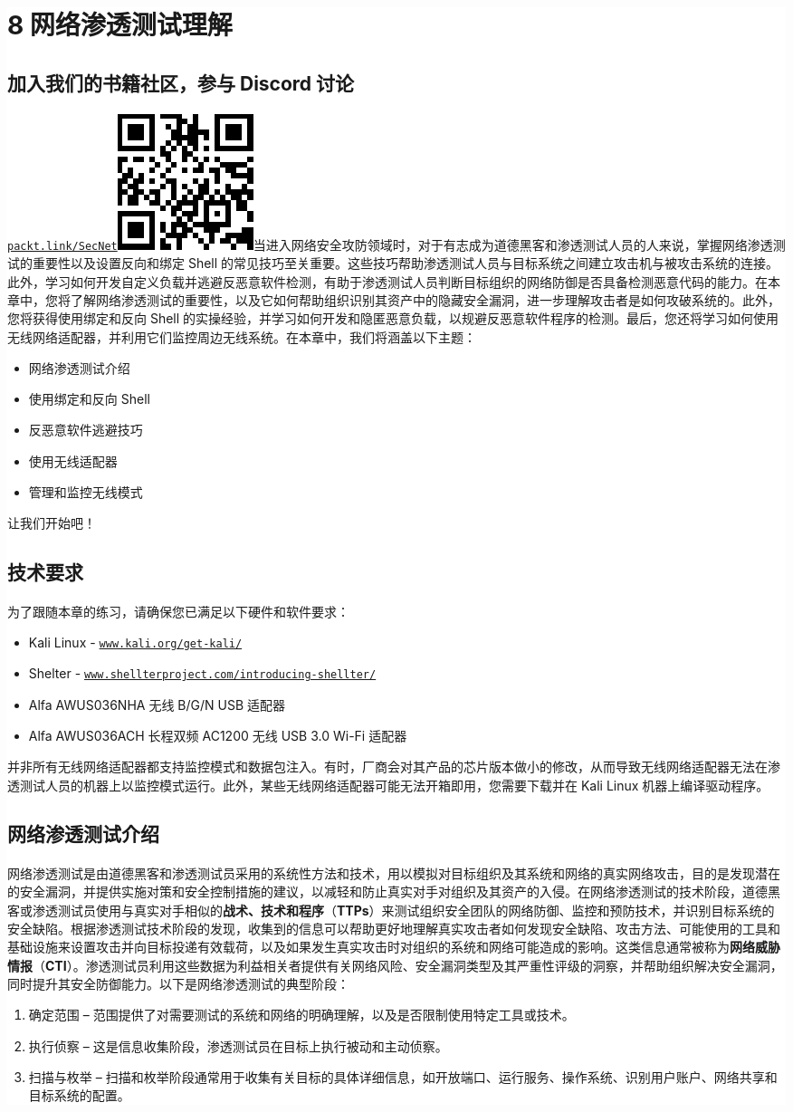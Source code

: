 # 8 网络渗透测试理解

## 加入我们的书籍社区，参与 Discord 讨论

[`packt.link/SecNet`](https://packt.link/SecNet)![二维码 描述自动生成](img/file321.png)当进入网络安全攻防领域时，对于有志成为道德黑客和渗透测试人员的人来说，掌握网络渗透测试的重要性以及设置反向和绑定 Shell 的常见技巧至关重要。这些技巧帮助渗透测试人员与目标系统之间建立攻击机与被攻击系统的连接。此外，学习如何开发自定义负载并逃避反恶意软件检测，有助于渗透测试人员判断目标组织的网络防御是否具备检测恶意代码的能力。在本章中，您将了解网络渗透测试的重要性，以及它如何帮助组织识别其资产中的隐藏安全漏洞，进一步理解攻击者是如何攻破系统的。此外，您将获得使用绑定和反向 Shell 的实操经验，并学习如何开发和隐匿恶意负载，以规避反恶意软件程序的检测。最后，您还将学习如何使用无线网络适配器，并利用它们监控周边无线系统。在本章中，我们将涵盖以下主题：

+   网络渗透测试介绍

+   使用绑定和反向 Shell

+   反恶意软件逃避技巧

+   使用无线适配器

+   管理和监控无线模式

让我们开始吧！

## 技术要求

为了跟随本章的练习，请确保您已满足以下硬件和软件要求：

+   Kali Linux - [`www.kali.org/get-kali/`](https://www.kali.org/get-kali/)

+   Shelter - [`www.shellterproject.com/introducing-shellter/`](https://www.shellterproject.com/introducing-shellter/)

+   Alfa AWUS036NHA 无线 B/G/N USB 适配器

+   Alfa AWUS036ACH 长程双频 AC1200 无线 USB 3.0 Wi-Fi 适配器

并非所有无线网络适配器都支持监控模式和数据包注入。有时，厂商会对其产品的芯片版本做小的修改，从而导致无线网络适配器无法在渗透测试人员的机器上以监控模式运行。此外，某些无线网络适配器可能无法开箱即用，您需要下载并在 Kali Linux 机器上编译驱动程序。

## 网络渗透测试介绍

网络渗透测试是由道德黑客和渗透测试员采用的系统性方法和技术，用以模拟对目标组织及其系统和网络的真实网络攻击，目的是发现潜在的安全漏洞，并提供实施对策和安全控制措施的建议，以减轻和防止真实对手对组织及其资产的入侵。在网络渗透测试的技术阶段，道德黑客或渗透测试员使用与真实对手相似的**战术、技术和程序**（**TTPs**）来测试组织安全团队的网络防御、监控和预防技术，并识别目标系统的安全缺陷。根据渗透测试技术阶段的发现，收集到的信息可以帮助更好地理解真实攻击者如何发现安全缺陷、攻击方法、可能使用的工具和基础设施来设置攻击并向目标投递有效载荷，以及如果发生真实攻击时对组织的系统和网络可能造成的影响。这类信息通常被称为**网络威胁情报**（**CTI**）。渗透测试员利用这些数据为利益相关者提供有关网络风险、安全漏洞类型及其严重性评级的洞察，并帮助组织解决安全漏洞，同时提升其安全防御能力。以下是网络渗透测试的典型阶段：

1.  确定范围 – 范围提供了对需要测试的系统和网络的明确理解，以及是否限制使用特定工具或技术。

1.  执行侦察 – 这是信息收集阶段，渗透测试员在目标上执行被动和主动侦察。

1.  扫描与枚举 – 扫描和枚举阶段通常用于收集有关目标的具体详细信息，如开放端口、运行服务、操作系统、识别用户账户、网络共享和目标系统的配置。
